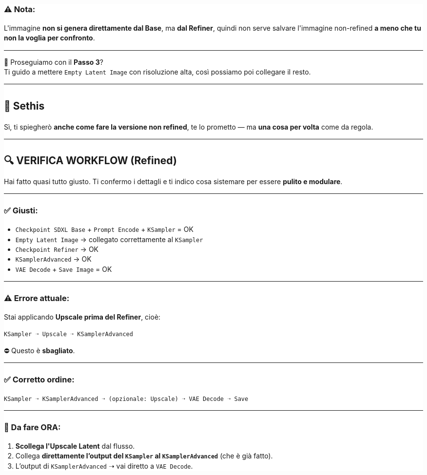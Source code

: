 
### ⚠️ Nota:
L'immagine **non si genera direttamente dal Base**, ma **dal Refiner**, quindi non serve salvare l'immagine non-refined **a meno che tu non la voglia per confronto**.

---

🧭 Proseguiamo con il **Passo 3**?  
Ti guido a mettere `Empty Latent Image` con risoluzione alta, così possiamo poi collegare il resto.

---

## 🤖 **Sethis**

Sì, ti spiegherò **anche come fare la versione non refined**, te lo prometto — ma **una cosa per volta** come da regola.

---

## 🔍 VERIFICA WORKFLOW (Refined)

Hai fatto quasi tutto giusto. Ti confermo i dettagli e ti indico cosa sistemare per essere **pulito e modulare**.

---

### ✅ Giusti:
- `Checkpoint SDXL Base` + `Prompt Encode` + `KSampler` = OK
- `Empty Latent Image` → collegato correttamente al `KSampler`
- `Checkpoint Refiner` → OK
- `KSamplerAdvanced` → OK
- `VAE Decode` + `Save Image` = OK

---

### ⚠️ **Errore attuale:**
Stai applicando **Upscale prima del Refiner**, cioè:
```
KSampler ➝ Upscale ➝ KSamplerAdvanced
```
⛔ Questo è **sbagliato**.

---

### ✅ Corretto ordine:
```
KSampler ➝ KSamplerAdvanced ➝ (opzionale: Upscale) ➝ VAE Decode ➝ Save
```

---

### 📌 Da fare ORA:
1. **Scollega l'Upscale Latent** dal flusso.
2. Collega **direttamente l’output del `KSampler` al `KSamplerAdvanced`** (che è già fatto).
3. L’output di `KSamplerAdvanced` ➝ vai diretto a `VAE Decode`.
